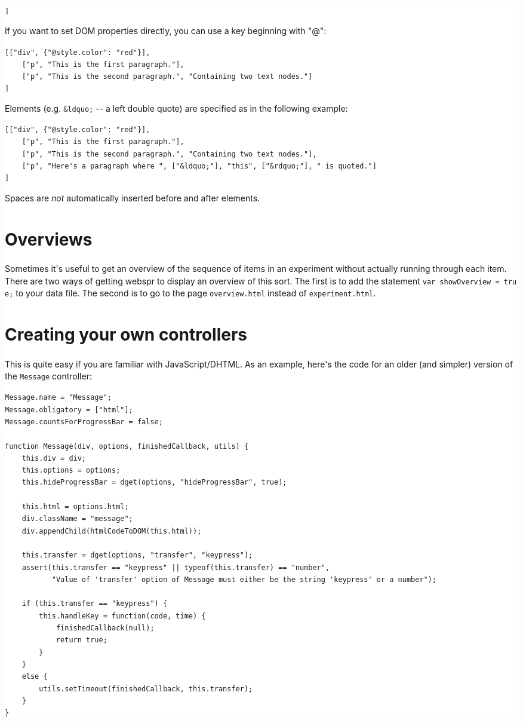 ```
]
```
If you want to set DOM properties directly, you can use
a key beginning with "@":
```
[["div", {"@style.color": "red"}],
    ["p", "This is the first paragraph."],
    ["p", "This is the second paragraph.", "Containing two text nodes."]
]
```
Elements (e.g. `&ldquo;` -- a left double quote) are specified as in the
following example:
```
[["div", {"@style.color": "red"}],
    ["p", "This is the first paragraph."],
    ["p", "This is the second paragraph.", "Containing two text nodes."],
    ["p", "Here's a paragraph where ", ["&ldquo;"], "this", ["&rdquo;"], " is quoted."]
]
```
Spaces are _not_ automatically inserted before and after elements.

# Overviews #
Sometimes it's useful to get an overview of the sequence of items in an
experiment without actually running through each item. There are two ways of
getting webspr to display an overview of this sort. The first is to add the
statement `var showOverview = true;` to your data file.  The second is
to go to the page `overview.html` instead of `experiment.html`.

# Creating your own controllers #
This is quite easy if you are familiar with JavaScript/DHTML.
As an example, here's the code for an older (and simpler) version of the
`Message` controller:
```
Message.name = "Message";
Message.obligatory = ["html"];
Message.countsForProgressBar = false;

function Message(div, options, finishedCallback, utils) {
    this.div = div;
    this.options = options;
    this.hideProgressBar = dget(options, "hideProgressBar", true);

    this.html = options.html;
    div.className = "message";
    div.appendChild(htmlCodeToDOM(this.html));

    this.transfer = dget(options, "transfer", "keypress");
    assert(this.transfer == "keypress" || typeof(this.transfer) == "number",
           "Value of 'transfer' option of Message must either be the string 'keypress' or a number");

    if (this.transfer == "keypress") {
        this.handleKey = function(code, time) {
            finishedCallback(null);
            return true;
        }
    }
    else {
        utils.setTimeout(finishedCallback, this.transfer);
    }
}

```